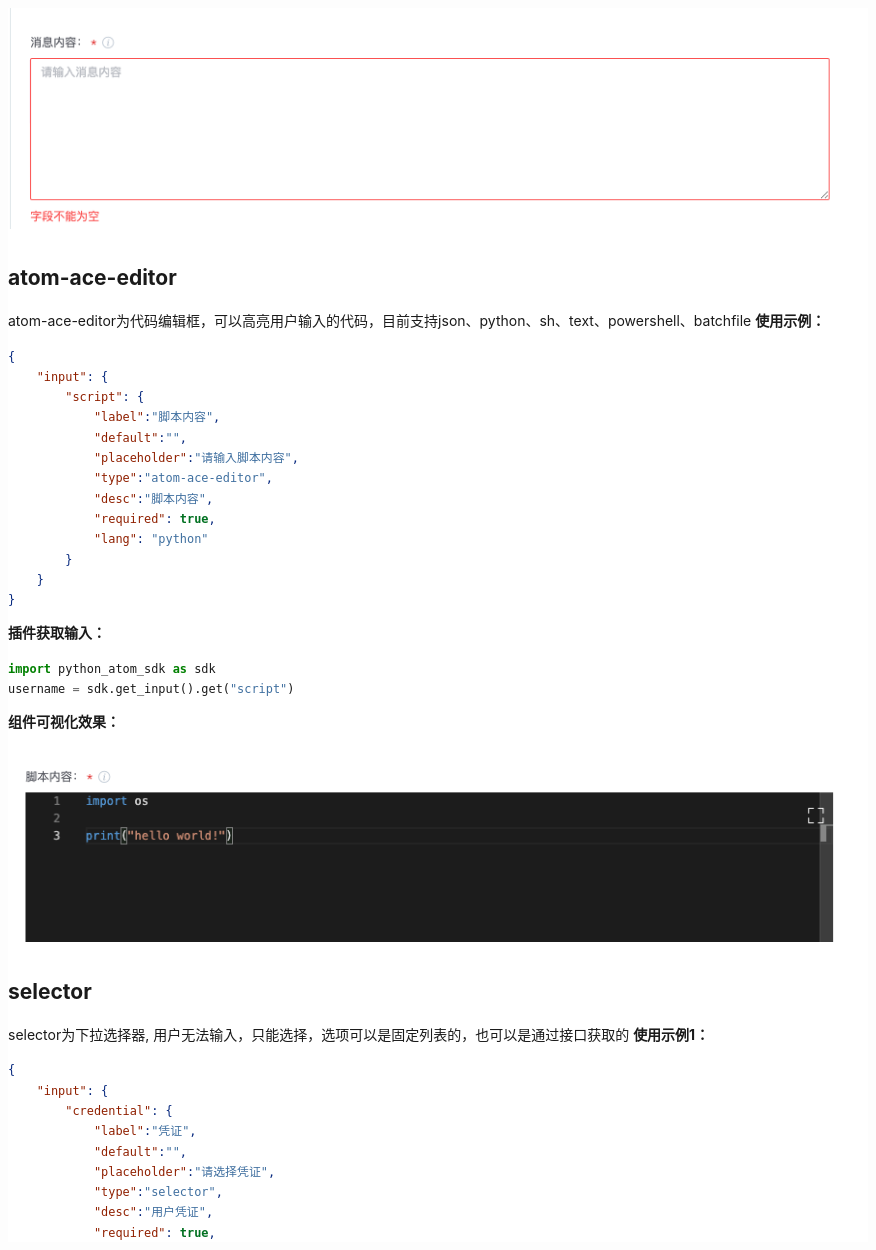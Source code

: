![vuex-textarea](../../../.gitbook/assets/image-plugin-ui-vuex-textarea.png)

## atom-ace-editor
atom-ace-editor为代码编辑框，可以高亮用户输入的代码，目前支持json、python、sh、text、powershell、batchfile
**使用示例：**
```json
{
    "input": {
        "script": {
            "label":"脚本内容",
            "default":"",
            "placeholder":"请输入脚本内容",
            "type":"atom-ace-editor",
            "desc":"脚本内容",
            "required": true,
            "lang": "python"
        }
    }
}
```
**插件获取输入：**
```python
import python_atom_sdk as sdk
username = sdk.get_input().get("script")
```
**组件可视化效果：**

![atom-ace-editor](../../../.gitbook/assets/image-plugin-ui-atom-ace-editor.png)

## selector
selector为下拉选择器, 用户无法输入，只能选择，选项可以是固定列表的，也可以是通过接口获取的
**使用示例1：**
```json
{
    "input": {
        "credential": {
            "label":"凭证",
            "default":"",
            "placeholder":"请选择凭证",
            "type":"selector",
            "desc":"用户凭证",
            "required": true,
```